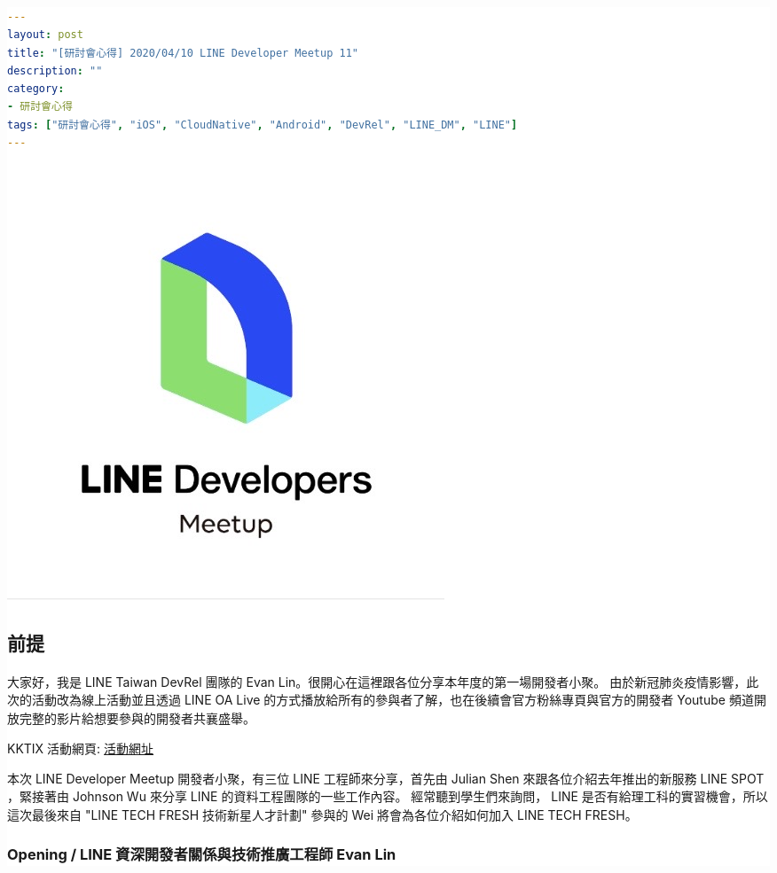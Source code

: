 ```yaml
---
layout: post
title: "[研討會心得] 2020/04/10 LINE Developer Meetup 11"
description: ""
category: 
- 研討會心得
tags: ["研討會心得", "iOS", "CloudNative", "Android", "DevRel", "LINE_DM", "LINE"]
---
```




![](../images/2020/LDM11.jpg)


## 前提

大家好，我是 LINE Taiwan DevRel 團隊的  Evan Lin。很開心在這裡跟各位分享本年度的第一場開發者小聚。 由於新冠肺炎疫情影響，此次的活動改為線上活動並且透過 LINE OA Live 的方式播放給所有的參與者了解，也在後續會官方粉絲專頁與官方的開發者 Youtube 頻道開放完整的影片給想要參與的開發者共襄盛舉。

KKTIX 活動網頁:  [活動網址](https://linegroup.kktix.cc/events/20200410)﻿

本次 LINE Developer Meetup 開發者小聚，有三位 LINE 工程師來分享，首先由 Julian Shen 來跟各位介紹去年推出的新服務 LINE SPOT ，緊接著由 Johnson Wu 來分享 LINE 的資料工程團隊的一些工作內容。 經常聽到學生們來詢問， LINE 是否有給理工科的實習機會，所以這次最後來自 "LINE TECH FRESH 技術新星人才計劃" 參與的 Wei 將會為各位介紹如何加入 LINE TECH FRESH。



### Opening / LINE 資深開發者關係與技術推廣工程師 Evan Lin
